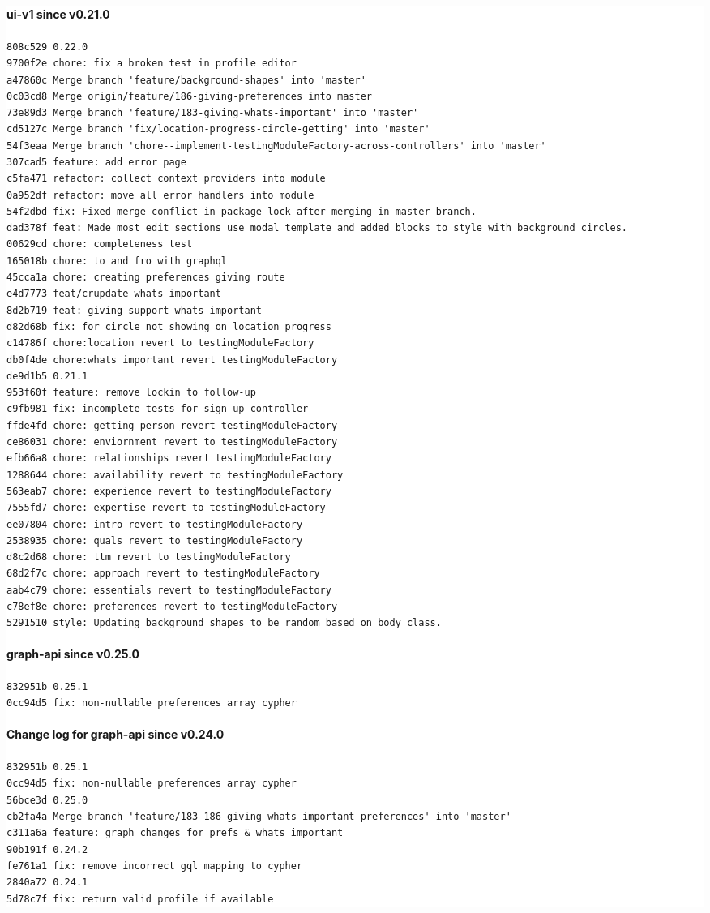 #### ui-v1 since v0.21.0

```text
808c529 0.22.0
9700f2e chore: fix a broken test in profile editor
a47860c Merge branch 'feature/background-shapes' into 'master'
0c03cd8 Merge origin/feature/186-giving-preferences into master
73e89d3 Merge branch 'feature/183-giving-whats-important' into 'master'
cd5127c Merge branch 'fix/location-progress-circle-getting' into 'master'
54f3eaa Merge branch 'chore--implement-testingModuleFactory-across-controllers' into 'master'
307cad5 feature: add error page
c5fa471 refactor: collect context providers into module
0a952df refactor: move all error handlers into module
54f2dbd fix: Fixed merge conflict in package lock after merging in master branch.
dad378f feat: Made most edit sections use modal template and added blocks to style with background circles.
00629cd chore: completeness test
165018b chore: to and fro with graphql
45cca1a chore: creating preferences giving route
e4d7773 feat/crupdate whats important
8d2b719 feat: giving support whats important
d82d68b fix: for circle not showing on location progress
c14786f chore:location revert to testingModuleFactory
db0f4de chore:whats important revert testingModuleFactory
de9d1b5 0.21.1
953f60f feature: remove lockin to follow-up
c9fb981 fix: incomplete tests for sign-up controller
ffde4fd chore: getting person revert testingModuleFactory
ce86031 chore: enviornment revert to testingModuleFactory
efb66a8 chore: relationships revert testingModuleFactory
1288644 chore: availability revert to testingModuleFactory
563eab7 chore: experience revert to testingModuleFactory
7555fd7 chore: expertise revert to testingModuleFactory
ee07804 chore: intro revert to testingModuleFactory
2538935 chore: quals revert to testingModuleFactory
d8c2d68 chore: ttm revert to testingModuleFactory
68d2f7c chore: approach revert to testingModuleFactory
aab4c79 chore: essentials revert to testingModuleFactory
c78ef8e chore: preferences revert to testingModuleFactory
5291510 style: Updating background shapes to be random based on body class.
```

#### graph-api since v0.25.0

```text
832951b 0.25.1
0cc94d5 fix: non-nullable preferences array cypher
```

#### Change log for graph-api since v0.24.0

```text
832951b 0.25.1
0cc94d5 fix: non-nullable preferences array cypher
56bce3d 0.25.0
cb2fa4a Merge branch 'feature/183-186-giving-whats-important-preferences' into 'master'
c311a6a feature: graph changes for prefs & whats important
90b191f 0.24.2
fe761a1 fix: remove incorrect gql mapping to cypher
2840a72 0.24.1
5d78c7f fix: return valid profile if available
```
